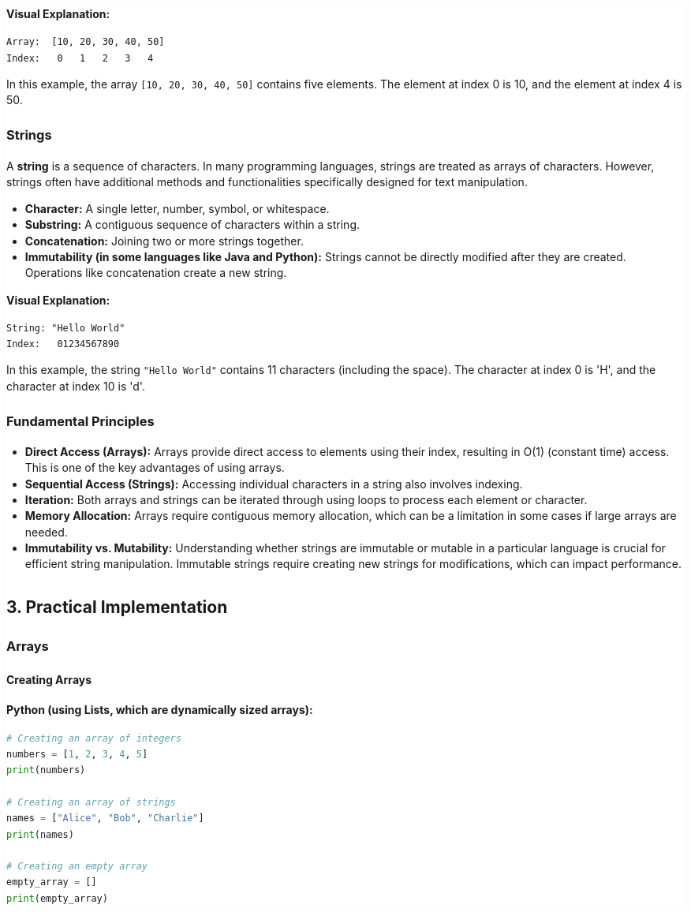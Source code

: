 **Visual Explanation:**

```
Array:  [10, 20, 30, 40, 50]
Index:   0   1   2   3   4
```

In this example, the array `[10, 20, 30, 40, 50]` contains five elements.  The element at index 0 is 10, and the element at index 4 is 50.

### Strings

A **string** is a sequence of characters. In many programming languages, strings are treated as arrays of characters. However, strings often have additional methods and functionalities specifically designed for text manipulation.

*   **Character:** A single letter, number, symbol, or whitespace.
*   **Substring:** A contiguous sequence of characters within a string.
*   **Concatenation:** Joining two or more strings together.
*   **Immutability (in some languages like Java and Python):** Strings cannot be directly modified after they are created. Operations like concatenation create a new string.

**Visual Explanation:**

```
String: "Hello World"
Index:   01234567890
```

In this example, the string `"Hello World"` contains 11 characters (including the space). The character at index 0 is 'H', and the character at index 10 is 'd'.

### Fundamental Principles

*   **Direct Access (Arrays):**  Arrays provide direct access to elements using their index, resulting in O(1) (constant time) access.  This is one of the key advantages of using arrays.
*   **Sequential Access (Strings):**  Accessing individual characters in a string also involves indexing.
*   **Iteration:**  Both arrays and strings can be iterated through using loops to process each element or character.
*   **Memory Allocation:** Arrays require contiguous memory allocation, which can be a limitation in some cases if large arrays are needed.
*   **Immutability vs. Mutability:**  Understanding whether strings are immutable or mutable in a particular language is crucial for efficient string manipulation.  Immutable strings require creating new strings for modifications, which can impact performance.

## 3. Practical Implementation

### Arrays

#### Creating Arrays

**Python (using Lists, which are dynamically sized arrays):**

```python
# Creating an array of integers
numbers = [1, 2, 3, 4, 5]
print(numbers)

# Creating an array of strings
names = ["Alice", "Bob", "Charlie"]
print(names)

# Creating an empty array
empty_array = []
print(empty_array)
```
